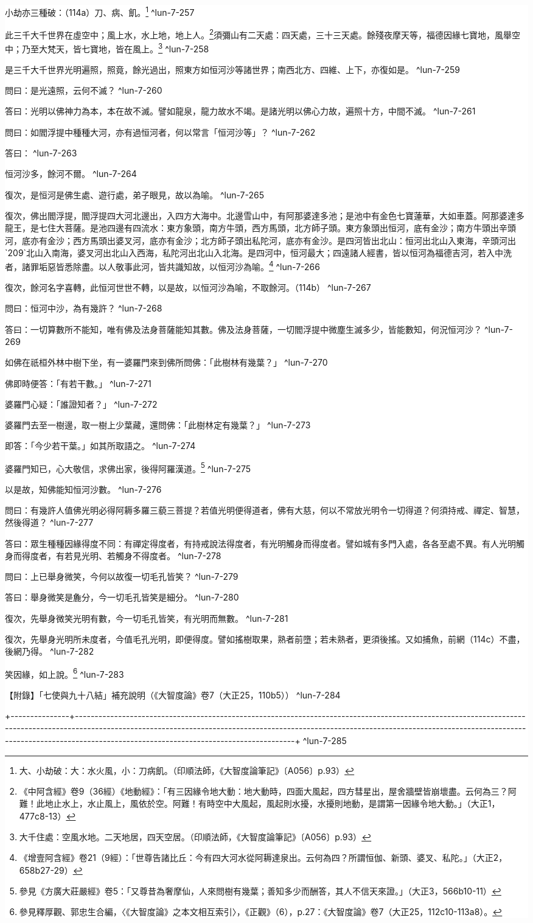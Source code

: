 小劫亦三種破：（114a）刀、病、飢。[^98] ^lun-7-257

此三千大千世界在虛空中；風上水，水上地，地上人。[^99]須彌山有二天處：四天處，三十三天處。餘殘夜摩天等，福德因緣七寶地，風舉空中；乃至大梵天，皆七寶地，皆在風上。[^100] ^lun-7-258

是三千大千世界光明遍照，照竟，餘光過出，照東方如恒河沙等諸世界；南西北方、四維、上下，亦復如是。 ^lun-7-259

問曰：是光遠照，云何不滅？ ^lun-7-260

答曰：光明以佛神力為本，本在故不滅。譬如龍泉，龍力故水不竭。是諸光明以佛心力故，遍照十方，中間不滅。 ^lun-7-261

問曰：如閻浮提中種種大河，亦有過恒河者，何以常言「恒河沙等」？ ^lun-7-262

答曰： ^lun-7-263

恒河沙多，餘河不爾。 ^lun-7-264

復次，是恒河是佛生處、遊行處，弟子眼見，故以為喻。 ^lun-7-265

復次，佛出閻浮提，閻浮提四大河北邊出，入四方大海中。北邊雪山中，有阿那婆達多池；是池中有金色七寶蓮華，大如車蓋。阿那婆達多龍王，是七住大菩薩。是池四邊有四流水：東方象頭，南方牛頭，西方馬頭，北方師子頭。東方象頭出恒河，底有金沙；南方牛頭出辛頭河，底亦有金沙；西方馬頭出婆叉河，底亦有金沙；北方師子頭出私陀河，底亦有金沙。是四河皆出北山：恒河出北山入東海，辛頭河出\`209\`北山入南海，婆叉河出北山入西海，私陀河出北山入北海。是四河中，恒河最大；四遠諸人經書，皆以恒河為福德吉河，若入中洗者，諸罪垢惡皆悉除盡。以人敬事此河，皆共識知故，以恒河沙為喻。[^101] ^lun-7-266

復次，餘河名字喜轉，此恒河世世不轉，以是故，以恒河沙為喻，不取餘河。（114b） ^lun-7-267

問曰：恒河中沙，為有幾許？ ^lun-7-268

答曰：一切算數所不能知，唯有佛及法身菩薩能知其數。佛及法身菩薩，一切閻浮提中微塵生滅多少，皆能數知，何況恒河沙？ ^lun-7-269

如佛在祇桓外林中樹下坐，有一婆羅門來到佛所問佛：「此樹林有幾葉？」 ^lun-7-270

佛即時便答：「有若干數。」 ^lun-7-271

婆羅門心疑：「誰證知者？」 ^lun-7-272

婆羅門去至一樹邊，取一樹上少葉藏，還問佛：「此樹林定有幾葉？」 ^lun-7-273

即答：「今少若干葉。」如其所取語之。 ^lun-7-274

婆羅門知已，心大敬信，求佛出家，後得阿羅漢道。[^102] ^lun-7-275

以是故，知佛能知恒河沙數。 ^lun-7-276

問曰：有幾許人值佛光明必得阿耨多羅三藐三菩提？若值光明便得道者，佛有大慈，何以不常放光明令一切得道？何須持戒、禪定、智慧，然後得道？ ^lun-7-277

答曰：眾生種種因緣得度不同：有禪定得度者，有持戒說法得度者，有光明觸身而得度者。譬如城有多門入處，各各至處不異。有人光明觸身而得度者，有若見光明、若觸身不得度者。 ^lun-7-278

問曰：上已舉身微笑，今何以故復一切毛孔皆笑？ ^lun-7-279

答曰：舉身微笑是麁分，今一切毛孔皆笑是細分。 ^lun-7-280

復次，先舉身微笑光明有數，今一切毛孔皆笑，有光明而無數。 ^lun-7-281

復次，先舉身光明所未度者，今值毛孔光明，即便得度。譬如搖樹取果，熟者前墮；若未熟者，更須後搖。又如捕魚，前網（114c）不盡，後網乃得。 ^lun-7-282

笑因緣，如上說。[^103] ^lun-7-283

【附錄】「七使與九十八結」補充說明（《大智度論》卷7（大正25，110b5）） ^lun-7-284

+---------------+----------------------------------------------------------------------------------------------------------------------------------------------------------------------------------------------------------------------------------------------------------------------------------------------------------------------------------+ ^lun-7-285


[^1]: 《放光般若經》卷1：「願攝無數無量佛國。」（大正8，1a23-24）
[^2]: 菩薩發願，參見《大品般若經》卷17〈58
[^3]: 願為導御能有所成，行同願別得果不同，行須願資，願能增福。（印順法師，《大智度論筆記》〔C014〕p.208）
[^4]: （1）摽（ㄅㄧㄠ）：（三）3.通「標」。標志，標示。（《漢語大字典》（三），p.1944）
[^5]: 參見釋厚觀、郭忠生合編，〈《大智度論》之本文相互索引〉，《正觀》（6），p.26：《大智度論》卷7（大正25，108b14-27）。
[^6]: 參見釋厚觀、郭忠生合編，〈《大智度論》之本文相互索引〉，《正觀》（6），p.26：《摩訶般若波羅蜜經》卷11〈41
[^7]: 參見Lamotte（1944, p.407,
[^8]: 《放光般若經》卷1：「無量諸佛所行三昧皆現在前。」（大正8，1a24-25）
[^9]: 念佛三昧：心眼見佛現前。（印順法師，《大智度論筆記》〔C002〕p.181）
[^10]: 念佛三昧：大小二乘不同。（印順法師，《大智度論筆記》〔C002〕p.181）
[^11]: 念佛三昧：1、念佛故，得入佛道中，2、念佛三昧能除三毒及先世罪，餘所不及，3、有大福德能度眾生，餘所不及，4、知恩重故，5、所尊重故，常念佛。（印順法師，《大智度論筆記》〔C002〕p.181）
[^12]: 我曹：我們。（《漢語大詞典》（五），p.212）
[^13]: 了：結束，了結。《廣雅‧釋詁四》：「了，訖也。」（《漢語大字典》（一），p.48）
[^14]: 《賢愚經》卷6〈29
[^15]: 參見釋厚觀、郭忠生合編，〈《大智度論》之本文相互索引〉，《正觀》（6），p.26：《大智度論》卷5（大正25，95c2-3、96b29-97a24）。
[^16]: 勸請諸佛：說法、住世。（印順法師，《大智度論筆記》〔C018〕p.217）
[^17]: 法＝必【元】【明】。（大正25，109d，n.9）《大正藏》原作「法」，今依【元】【明】作「必」。
[^18]: 錄：10.採取，採用。（《漢語大詞典》（十一），p.1342）
[^19]: 參見Lamotte（1944, p.418,
[^20]: 《大毘婆沙論》卷182：「有說：彼時二人善根未熟，未堪聞法。所以者何？佛成道已，彼初一人若更經五十七日有餘命者應堪聞法。有說：五十六日。有說：四十九日。彼第二人若更經五十一日有餘命者應堪聞法。......由此非佛教化失時，世尊或時留自壽行待所化者，如待蘇跋達羅等，若能留他壽行無有是處。」（大正27，914a13-20）
[^21]: 《中論》卷3〈18
[^22]: 《中論》卷4〈27
[^23]: 十四難，又稱十四無記，參見《雜阿含經》卷34（962經）：
[^24]: 佛不答十四難：1、應置答故，2、無所益故，3、三種法（有為法、無為法、不可說法）已總攝故，4、外道常滅無是事故，5、顯現諸法如實有無故，6、如問石女兒為黑為白故。（參見《大智度論》卷26（大正25，253b-c），印順法師，《大智度論筆記》〔F012〕p.340）
[^25]: 清旦：清晨。（《漢語大詞典》（五），p.1297）
[^26]: 參見「普賢十願」，《大方廣佛華嚴經》卷40：「爾時普賢菩薩摩訶薩稱歎如來勝功德已，告諸菩薩善財言：善男子！如來功德，假使十方一切諸佛經不可說不可說佛剎極微塵數劫相續演說，不可窮盡。若欲成就此功德門，應修十種廣大行願。何等為十？一者、禮敬諸佛，二者、稱讚如來，三者、廣修供養，四者、懺悔業障，五者、隨喜功德，六者、請轉法輪，七者、請佛住世，八者、常隨佛學，九者、恒順眾生，十者、普皆迴向。」（大正10，844b20-28）
[^27]: 斷常二見，有無二見，忍不忍三見，邊無邊等四見，身邊等五見。（印順法師，《大智度論筆記》〔C018〕p.217）
[^28]: 參見《長阿含經》卷14（21經）《梵動經》（大正1，88b-94a），《梵網六十二見經》（大正1，264a-270c）。
[^29]: 參見釋厚觀、郭忠生合編，〈《大智度論》之本文相互索引〉，《正觀》（6），p.26：《大智度論》卷9（大正25，124a），卷12（大正25，148b-149c），卷14（大正25，163c），卷15（大正25，170c），卷18（大正25，193a），卷18（大正25，193c），卷26（大正25，254a-b），卷28（大正25，266a），卷31（大正25，288b，289b），卷31（大正25，291c），卷40（大正25，349b-c），卷45（大正25，384c），卷70（大正25，546a28-547b），卷77（大正25，607b）。
[^30]: 《阿毘達磨大毘婆沙論》卷47：「由隨眠故引起十纏：謂忿、嫉纏是瞋等流；覆纏，有說是貪等流，有餘師說是癡等流──應作是說：是二等流，或貪名利覆藏自罪，或由無知覆藏罪故；惛沈、睡眠及無愧纏是癡等流；掉舉與慳及無慚纏是貪等流；惡作纏是疑等流。」（大正27，245c24-29）
[^31]: 《俱舍論》卷19：「煩惱睡位說名隨眠，於覺位中即名纏故。何名為睡？謂不現行種子隨逐。何名為覺？謂諸煩惱現起纏心。」（大正29，99a3-6）
[^32]: （1）《大毘婆沙論》卷50：「九結，謂1、愛結，2、恚結，3、慢結，4、無明結，5、見結，6、取結，7、疑結，8、嫉結，9、慳結。」（大正27，258a3-4）
[^33]: 《阿毘曇毘婆沙論》卷26：「問曰：此三漏體性是何？答曰：有百八種。欲漏有四十一種：欲愛有五種，恚有五種，慢有五種，見有十二種，疑有四種，纏有十種，此四十一種，是欲漏體。有漏有五十二種：愛有十種，慢有十種，疑有八種，見有二十四種，此五十二種，是有漏體。無明漏有十五種：欲界無明有五，色界無明有五，無色界無明有五，此十五種，是無明漏體。此百八種，是三漏體，亦名百八煩惱。」（大正28，189a18-26）
[^34]: 伯：1.長兄，兄弟中年最長者。（《漢語大詞典》（一），p.1261）
[^35]: 仲：2.次、第二。指兄弟或姐妹中排行第二者。古時兄弟姐妹排行常以伯（孟）、仲、叔、季為序。（《漢語大詞典》（一），p.1191）
[^36]: 季：1.兄弟姊妹排行最小的。（《漢語大詞典》（四），p.209）
[^37]: 《般舟三昧經》卷1：「佛告颰陀和：我持是三女人以為喻，汝持是事為人說經，使解此慧，至不退轉地無上正真道。」（大正13，899a2-27）
[^38]: 三昧：能生因：禪定心調清淨智慧方便力故生。
[^39]: 《中阿含經》卷18《郁伽支羅經》：「比丘！如此之定，去時、來時當善修習。住時、坐時、臥時、眠時、寤時、眠寤時亦當修習。復次，亦當修習有覺有觀定、無覺少觀定，修習無覺無觀定，亦當修習喜共俱定、樂共俱定、定共俱定，修習捨共俱定。」（大正1，544a11-15）
[^40]: 如先說「菩薩三昧」，參見《大智度論》卷5（大正25，96c-97a）。
[^41]: 參見Lamotte（1944, p.428,
[^42]: （諸菩薩如是等無量功德成就者）＋是【宋】【元】【明】【宮】。（大正25，110d，n.24）
[^43]: 妙德菩薩＝文殊尸利【石】。（大正25，134d，n.15）
[^44]: 參見Lamotte（1944, p.428,
[^45]: 遍吉：普賢菩薩。印順法師，《初期大乘佛教之起源與開展》，p.465：「三曼陀跋陀羅，或譯為普賢，遍吉。」
[^46]: 《般舟三昧經》（一卷本）（大正13，898a27-b3），《般舟三昧經》卷上（大正13，904b3-15）。
[^47]: 參見Lamotte（1944, p.430,
[^48]: 紹：1.承繼。《漢書‧敘傳下》："漢紹堯運，以建帝業。"（《漢語大詞典》（九），p.799）
[^49]: 卷第九首【聖】，（（大智...四））十三字＝（（大智度論釋初品中放光第十四））十三字【宋】【宮】，但第十三字四字宮本闕，（（釋初品中三昧））六字【明】，（（大智度初品中放光品第十））十一字【聖】，（（釋初品中放光品第十））九字【石】，〔大智...四〕十三字－【元】。（大正25，111d，n.6）
[^50]: 敷（ㄈㄨ）：3.鋪開，擴展。《書‧顧命》："牖間南向，敷重篾席。"《穆天子傳》卷六："敷筵席，設几。"郭璞注："敷猶鋪也。"（《漢語大詞典》（五），p.503）
[^51]: 適：9.悅樂，滿足。《詩‧衛風‧伯兮》："豈無膏沫？誰適為容！"馬瑞辰通釋："《一切經音義》卷六引《三蒼》：'適，悅也。'此適字，正當訓悅。女為悅己者容，夫不在，故曰'誰適為容'，即言誰悅為容也。"余冠英注："適，悅也。（《漢語大詞典》（十），p.1160）
[^52]: 是＝此【宋】【元】【明】【宮】【聖】【石】。（大正25，111d，n.11）
[^53]: 《大毘婆沙論》卷39：「問：諸威儀中皆得修善，何故但說結加趺坐？答：此是賢聖常威儀故。謂過去未來過殑伽沙數量諸佛及佛弟子，皆住此威儀而入定故。復次，如是威儀順善品故。謂若行住身速疲勞，若倚臥時便增惛睡，唯結加坐無斯過失，故能修習殊勝善品。」（大正27，204b3-9）
[^54]: 蟠（ㄆㄢˊ）：1.盤曲，盤結。漢揚雄《法言‧問神》："龍蟠于泥，蚖其肆矣。"（《漢語大詞典》（八），p.971）
[^55]: 荷（ㄏㄜˋ）：1.肩負，扛。《逸周書‧克殷》："及期，百夫荷素質之旗于王前。"南朝梁沈約《齊故安陸昭王碑文》："挈妻荷子，負戴成群。"（《漢語大詞典》（九），p.418）
[^56]: 《雜阿含經》卷35（977經）：「彼自害者，或拔髮、或拔鬚，或常立舉手，或蹲地，或臥灰土中，或臥棘刺上，或臥杵上、或板上，或牛屎塗地而臥其上，或臥水中，或日三洗浴，或一足而立身隨日轉──如是眾苦精勤有行。尸婆！是名自害。他害者，或為他手石、刀、杖等種種害身，是名他害。」（大正2，252c23-29）
[^57]: 狂狷（ㄐㄩㄢˋ）：2.狂妄褊急，4.放縱，不遵禮法。北魏酈道元《水經注‧江水三》："﹝禰衡﹞恃才倜儻，肆狂狷于無妄之世。"（《漢語大詞典》（五），p.18）
[^58]: 三昧王三昧：釋名。何定攝：或言四禪、或言唯佛能知。何故入：明智慧從緣生故，令六通無限故，欲現大神力故，非諸凡聖所知故，欲放光令見故。能觀十方世界眾生故。徧緣一切法。十住猶尚不知。諸三昧悉入其中：得此一切得入，此欲入即入，能觀諸三昧。（印順法師，《大智度論筆記》〔A057〕p.96）
[^59]: 差降：按等第遞降。《唐律疏議‧名例三‧除名比徒三年》："除名、免官、免所居官，罪有差降，故量輕重節級比徒。"（《漢語大詞典》（二），p.976）
[^60]: 第四禪殊勝：佛於中見道，得佛道，捨壽，起入無餘。此中有八生住處、背捨、勝處、一切入。無遮禪法。無三患。（印順法師，《大智度論筆記》〔A057〕p.96）
[^62]:  四禪八生處：謂無雲天、福生天、廣果天、五淨居天。
[^63]: 八背捨（八解脫）中的第三淨背捨，八勝處中的後四勝處──內無色想觀青、黃、赤、白勝處，十一切入（十遍處）中的前八遍處（地、水、火、風、青、黃、赤、白一切入）都相當於第四禪。
[^64]: 遮禪法：欲、覺觀、喜、樂。（印順法師，《大智度論筆記》〔A057〕p.97）
[^65]: 《長阿含經》卷21〈9
[^66]: 諸一切＝一切諸【宋】【元】【明】【宮】。（大正25，111d，n.19）
[^67]: 民人＝人民【宋】【元】【明】【宮】【聖】【石】。（大正25，111d，n.20）
[^68]: 諸三昧悉入其中：得此一切得入，此欲入即入，能觀諸三昧。（印順法師，《大智度論筆記》〔A057〕p.96）
[^69]: 悉：1.盡、全。（《漢語大詞典》（七），p.535）
[^70]: 庠（ㄒㄧㄤˊ）：3.通「詳」。安詳。《因果經》：無苦無惱，安庠而起。（《漢語大詞典》（三），p.1230）
[^71]: 坐：20.因為，由於。《史記‧白起王翦列傳》："今空秦國甲士而專委於我，我不多請田宅為子孫業以自堅，顧令秦王坐而疑我邪？"北魏酈道元《水經注‧江水一》："母好飲江水，嗜魚膾，常以雞鳴溯流汲江，子坐取水溺死。"（《漢語大詞典》（二），p.1039）
[^72]: 冥：3.愚昧。（《漢語大詞典》（二），p.448）
[^73]: 索：5.尋求，探索。（《漢語大詞典》（九），p.746）
[^74]: （1）五眼，參見《大智度論》卷33（大正25，305c17-306a8），卷39（大正25，347a6-351b1）。
[^75]: 遍：1.普遍，全部。（《漢語大詞典》（十），p.1101）
[^76]: 舉：45.皆，全。【用法舉例】（1）舉世：全世界；普天下。《莊子‧逍遙游》："舉世譽之而不加勸，舉世非之而不加沮。"（2）舉坐：亦作"舉座"，猶滿座，指全體在座者。南朝宋劉義慶《世說新語‧黜免》："桓公坐有參軍椅，烝薤，不時解，共食者又不助，而椅終不放，舉坐皆笑。"（《漢語大詞典》（八），p.1291）
[^77]: 致：10.求取，獲得。《論語‧子張》："百工居肆以成其事，君子學以致其道。2、通"至"。達到。《禮記‧玉藻》："君賜，稽首據掌致諸地。"陳澔集說："致，至也。頭及手俱至地也。"（《漢語大詞典》（八），p.792）
[^78]: 出處待考。
[^79]: 參見《妙法蓮華經》卷1：「若人散亂心，入於塔廟中；一稱南無佛，皆已成佛道。」（大正9，9a24-25）
[^80]: 笑有七緣。（印順法師，《大智度論筆記》〔J013〕p.503）
[^81]: 《般若經》中八現神力：一、出身分光（《大智度論》卷7（大正25，113a9-114b19）），二、出毛孔光（卷7（大正25，114b20-c1）），三、示丈光相（卷8（大正25，114c11-115a3）），四、現舌相光（卷8（大正25，115a4-116c6）），五、地六震動（卷8（大正25，116c7-121b12）），六、現尊特身（卷9（大正25，121b21-122b16）），七、示現常身（卷9（大正25，122b17-123c10）），八、放光令見（卷9（大正25，123c11-124a9））。（印順法師，《大智度論筆記》〔A003〕p.6）
[^82]: 【經】之前行明本有〈釋初品中放光〉六字品題，〔【經】〕－【宋】【宮】。（大正25，113d，n.2）
[^83]: 參見《大智度論》卷7：「佛種種方便，光明神德，欲教化一切眾生令心調柔，然後能信受般若波羅蜜，以是故因笑放光。」（大正25，112c24-26）
[^84]: 《翻梵語》卷7：「迦羅求羅蟲（應云：迦羅咎那，譯曰：迦羅者，黑谷；那者，木虫）。」（大正54，1032c10-11）
[^85]: 𨄔（ㄕㄨㄢˋ）：同"腨"。脛骨後肉。俗稱"腿肚子"。（《漢語大字典》（六），p.3733）
[^86]: 髀（ㄅㄧˋ）：2.指股部，大腿。（《漢語大詞典》（十二），p.408）
[^87]: 八勝處：1、內有色想觀外色少，2、內有色想觀外色多，3、內無色想觀外色少，4、內無色想觀外色多，5、內無色想觀外色青，6、內無色想觀外色黃，7、內無色想觀外色赤，8、內無色想觀外色白。八勝處中似未明言「火勝處」。
[^88]: 火一切入即十遍處中之第三火遍處，相當於第四禪。
[^89]: 日珠：指太陽。唐皇甫湜《出世篇》："西摩月鏡，東弄日珠。"（《漢語大詞典》（五），p.546）
[^90]: 遣：2.發送。《左傳‧僖公二十三年》："姜與子犯謀，醉而遣之。"（《漢語大詞典》（十），p.1135）
[^91]: 印順法師，《大智度論》（標點本），p.278校勘：「依論意，此經文應接前段。」
[^92]: 參見Lamotte（1944, p.447,
[^93]: 衢陀尼：又作瞿陀尼，又稱西牛貨洲。
[^94]: 欝怛羅越：又作欝單越，又稱北俱盧洲。
[^95]: 弗婆提：又作毘提訶洲，又稱東勝身洲。
[^96]: 周利：梵語cūḍika，小。小千世界：sāhasracūḍikalokadhātu。
[^97]: 《起世因本經》卷1：「一切世間各隨業力現成此世。諸比丘！如此小千世界，猶如周羅（周羅者隋言髻也，外國人頂上結少許長髮為髻），名千世界。諸比丘！爾所周羅一千世界，是名第二中千世界。諸比丘！如一第二中千世界，爾所中千一千世界，是名三千大千世界。諸比丘！此三千大千世界，一時轉合，一時轉合已而還復散，一時轉散已而復還合，一時轉合已而安住。如是世界周匝轉燒，名為敗壞。」（大正1，365c7-15）
[^98]: 大、小劫破：大：水火風，小：刀病飢。（印順法師，《大智度論筆記》〔A056〕p.93）
[^99]: 《中阿含經》卷9（36經）《地動經》：「有三因緣令地大動：地大動時，四面大風起，四方彗星出，屋舍牆壁皆崩壞盡。云何為三？阿難！此地止水上，水止風上，風依於空。阿難！有時空中大風起，風起則水擾，水擾則地動，是謂第一因緣令地大動。」（大正1，477c8-13）
[^100]: 大千住處：空風水地。二天地居，四天空居。（印順法師，《大智度論筆記》〔A056〕p.93）
[^101]: 《增壹阿含經》卷21（9經）：「世尊告諸比丘：今有四大河水從阿耨達泉出。云何為四？所謂恒伽、新頭、婆叉、私陀。」（大正2，658b27-29）
[^102]: 參見《方廣大莊嚴經》卷5：「又尊昔為奢摩仙，人來問樹有幾葉；善知多少而酬答，其人不信天來證。」（大正3，566b10-11）
[^103]: 參見釋厚觀、郭忠生合編，〈《大智度論》之本文相互索引〉，《正觀》（6），p.27：《大智度論》卷7（大正25，112c10-113a8）。